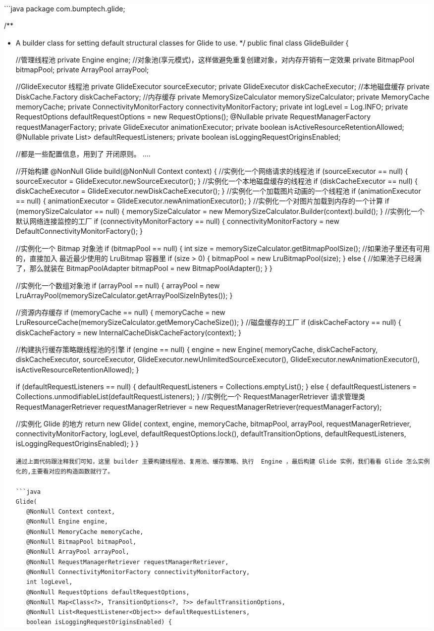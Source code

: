    \`\`\`java package com.bumptech.glide;

/\*\*

* A builder class for setting default structural classes for Glide to use. \*/ public final class GlideBuilder {

  //管理线程池 private Engine engine; //对象池\(享元模式\)，这样做避免重复创建对象，对内存开销有一定效果 private BitmapPool bitmapPool; private ArrayPool arrayPool;

  //GlideExecutor 线程池 private GlideExecutor sourceExecutor; private GlideExecutor diskCacheExecutor; //本地磁盘缓存 private DiskCache.Factory diskCacheFactory; //内存缓存 private MemorySizeCalculator memorySizeCalculator; private MemoryCache memoryCache; private ConnectivityMonitorFactory connectivityMonitorFactory; private int logLevel = Log.INFO; private RequestOptions defaultRequestOptions = new RequestOptions\(\); @Nullable private RequestManagerFactory requestManagerFactory; private GlideExecutor animationExecutor; private boolean isActiveResourceRetentionAllowed; @Nullable private List&gt; defaultRequestListeners; private boolean isLoggingRequestOriginsEnabled;

  //都是一些配置信息，用到了 开闭原则。 ....

  //开始构建 @NonNull Glide build\(@NonNull Context context\) { //实例化一个网络请求的线程池 if \(sourceExecutor == null\) { sourceExecutor = GlideExecutor.newSourceExecutor\(\); } //实例化一个本地磁盘缓存的线程池 if \(diskCacheExecutor == null\) { diskCacheExecutor = GlideExecutor.newDiskCacheExecutor\(\); } //实例化一个加载图片动画的一个线程池 if \(animationExecutor == null\) { animationExecutor = GlideExecutor.newAnimationExecutor\(\); } //实例化一个对图片加载到内存的一个计算 if \(memorySizeCalculator == null\) { memorySizeCalculator = new MemorySizeCalculator.Builder\(context\).build\(\); } //实例化一个默认网络连接监控的工厂 if \(connectivityMonitorFactory == null\) { connectivityMonitorFactory = new DefaultConnectivityMonitorFactory\(\); }

  //实例化一个 Bitmap 对象池 if \(bitmapPool == null\) { int size = memorySizeCalculator.getBitmapPoolSize\(\); //如果池子里还有可用的，直接加入 最近最少使用的 LruBitmap 容器里 if \(size &gt; 0\) { bitmapPool = new LruBitmapPool\(size\); } else { //如果池子已经满了，那么就装在 BitmapPoolAdapter bitmapPool = new BitmapPoolAdapter\(\); } }

  //实例化一个数组对象池 if \(arrayPool == null\) { arrayPool = new LruArrayPool\(memorySizeCalculator.getArrayPoolSizeInBytes\(\)\); }

  //资源内存缓存 if \(memoryCache == null\) { memoryCache = new LruResourceCache\(memorySizeCalculator.getMemoryCacheSize\(\)\); } //磁盘缓存的工厂 if \(diskCacheFactory == null\) { diskCacheFactory = new InternalCacheDiskCacheFactory\(context\); }

  //构建执行缓存策略跟线程池的引擎 if \(engine == null\) { engine = new Engine\( memoryCache, diskCacheFactory, diskCacheExecutor, sourceExecutor, GlideExecutor.newUnlimitedSourceExecutor\(\), GlideExecutor.newAnimationExecutor\(\), isActiveResourceRetentionAllowed\); }

  if \(defaultRequestListeners == null\) { defaultRequestListeners = Collections.emptyList\(\); } else { defaultRequestListeners = Collections.unmodifiableList\(defaultRequestListeners\); } //实例化一个 RequestManagerRetriever 请求管理类 RequestManagerRetriever requestManagerRetriever = new RequestManagerRetriever\(requestManagerFactory\);

  //实例化 Glide 的地方 return new Glide\( context, engine, memoryCache, bitmapPool, arrayPool, requestManagerRetriever, connectivityMonitorFactory, logLevel, defaultRequestOptions.lock\(\), defaultTransitionOptions, defaultRequestListeners, isLoggingRequestOriginsEnabled\); } }

  ```text
  通过上面代码跟注释我们可知，这里 builder 主要构建线程池、复用池、缓存策略、执行  Engine ，最后构建 Glide 实例，我们看看 Glide 怎么实例化的,主要看对应的构造函数就行了。

  ```java
  Glide(
     @NonNull Context context,
     @NonNull Engine engine,
     @NonNull MemoryCache memoryCache,
     @NonNull BitmapPool bitmapPool,
     @NonNull ArrayPool arrayPool,
     @NonNull RequestManagerRetriever requestManagerRetriever,
     @NonNull ConnectivityMonitorFactory connectivityMonitorFactory,
     int logLevel,
     @NonNull RequestOptions defaultRequestOptions,
     @NonNull Map<Class<?>, TransitionOptions<?, ?>> defaultTransitionOptions,
     @NonNull List<RequestListener<Object>> defaultRequestListeners,
     boolean isLoggingRequestOriginsEnabled) {
  ```